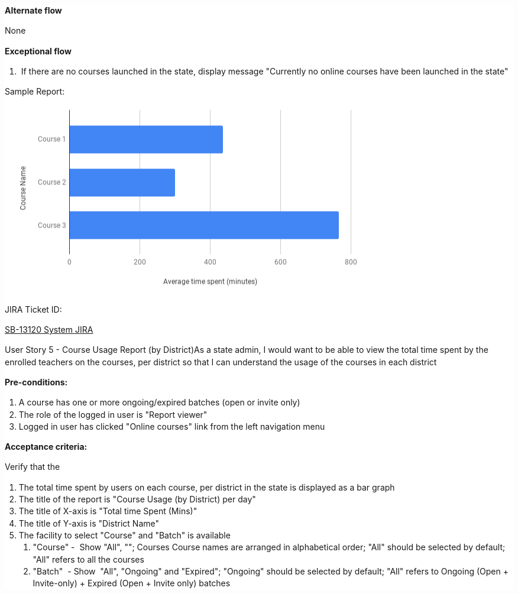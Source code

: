  **Alternate flow** 

None

 **Exceptional flow** 


1.  If there are no courses launched in the state, display message "Currently no online courses have been launched in the state" 

Sample Report: <Please note the below image is just for visualization purpose>

![](images/storage/image2019-6-18_13-38-25.png)

JIRA Ticket ID:

[SB-13120 System JIRA](https:///browse/SB-13120)



User Story 5 - Course Usage Report (by District)As a state admin, I would want to be able to view the total time spent by the enrolled teachers on the courses, per district so that I can understand the usage of the courses in each district

 **Pre-conditions:** 


1. A course has one or more ongoing/expired batches (open or invite only)
1. The role of the logged in user is "Report viewer"
1. Logged in user has clicked "Online courses" link from the left navigation menu

 **Acceptance criteria:** 

Verify that the


1. The total time spent by users on each course, per district in the state is displayed as a bar graph
1. The title of the report is "Course Usage (by District) per day"
1. The title of X-axis is "Total time Spent (Mins)"
1. The title of Y-axis is "District Name"
1. The facility to select "Course" and "Batch" is available
    1. "Course" -  Show "All", "<Course name>"; Courses Course names are arranged in alphabetical order; "All" should be selected by default; "All" refers to all the courses
    1. "Batch"  - Show  "All", "Ongoing" and "Expired"; "Ongoing" should be selected by default; "All" refers to Ongoing (Open + Invite-only) + Expired (Open + Invite only) batches
